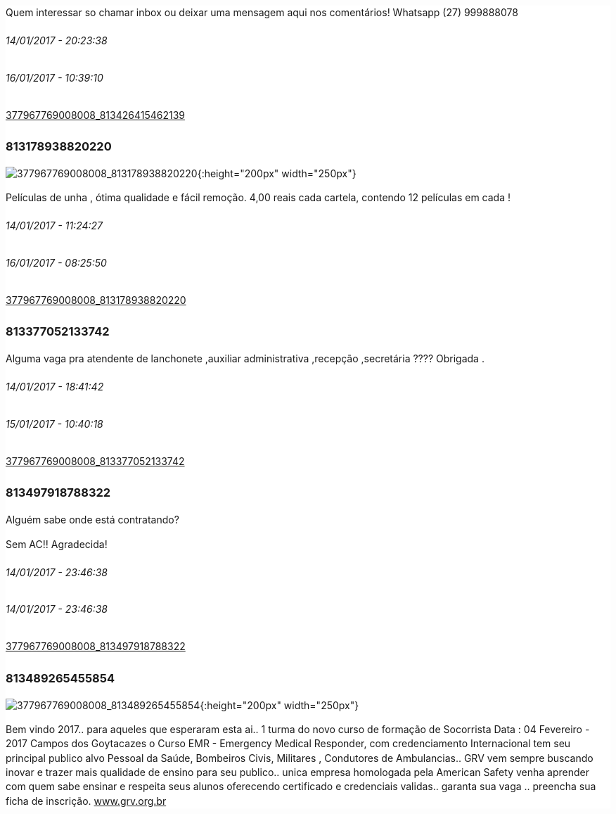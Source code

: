 Quem interessar so chamar inbox ou deixar uma mensagem aqui nos comentários! Whatsapp (27) 999888078

###### 14/01/2017 - 20:23:38

###### 16/01/2017 - 10:39:10
[377967769008008_813426415462139](https://www.facebook.com/377967769008008/posts/813426415462139)


### 813178938820220
![377967769008008_813178938820220](https://scontent.xx.fbcdn.net/v/t1.0-9/15965835_201665120299523_8751142353319502497_n.jpg?oh=284693a9a116fea3e7f00baf4969eddd&oe=5908E3C8){:height="200px" width="250px"}

Películas de unha , ótima qualidade e fácil remoção. 4,00 reais cada cartela, contendo 12 películas em cada !

###### 14/01/2017 - 11:24:27

###### 16/01/2017 - 08:25:50
[377967769008008_813178938820220](https://www.facebook.com/377967769008008/posts/813178938820220)


### 813377052133742
Alguma vaga pra atendente de lanchonete ,auxiliar administrativa ,recepção ,secretária ????
Obrigada .

###### 14/01/2017 - 18:41:42

###### 15/01/2017 - 10:40:18
[377967769008008_813377052133742](https://www.facebook.com/377967769008008/posts/813377052133742)


### 813497918788322
Alguém sabe onde está contratando?

Sem AC!!
  Agradecida!

###### 14/01/2017 - 23:46:38

###### 14/01/2017 - 23:46:38
[377967769008008_813497918788322](https://www.facebook.com/377967769008008/posts/813497918788322)


### 813489265455854
![377967769008008_813489265455854](https://scontent.xx.fbcdn.net/v/t1.0-9/s720x720/15977227_1306829596049471_7385051486333731188_n.jpg?oh=c911b2290ff66f9b90634072cb4399f9&oe=59234639){:height="200px" width="250px"}

Bem vindo 2017..
para aqueles que esperaram esta ai.. 1 turma do novo curso de formação de Socorrista 
Data : 04 Fevereiro - 2017
Campos dos Goytacazes
o Curso EMR - Emergency Medical Responder, com credenciamento Internacional tem seu principal publico alvo Pessoal da Saúde, Bombeiros Civis, Militares , Condutores de Ambulancias..
GRV vem sempre buscando inovar e trazer mais qualidade de ensino para seu publico.. 
unica empresa homologada pela American Safety
venha aprender com quem sabe ensinar e respeita seus alunos oferecendo certificado e credenciais validas..
garanta sua vaga .. 
preencha sua ficha de inscrição.
www.grv.org.br
